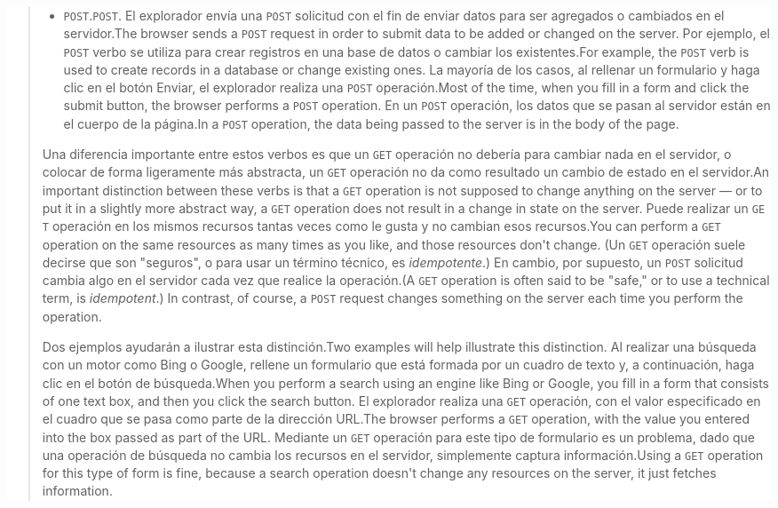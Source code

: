 > - <span data-ttu-id="3eda2-146">`POST`.</span><span class="sxs-lookup"><span data-stu-id="3eda2-146">`POST`.</span></span> <span data-ttu-id="3eda2-147">El explorador envía una `POST` solicitud con el fin de enviar datos para ser agregados o cambiados en el servidor.</span><span class="sxs-lookup"><span data-stu-id="3eda2-147">The browser sends a `POST` request in order to submit data to be added or changed on the server.</span></span> <span data-ttu-id="3eda2-148">Por ejemplo, el `POST` verbo se utiliza para crear registros en una base de datos o cambiar los existentes.</span><span class="sxs-lookup"><span data-stu-id="3eda2-148">For example, the `POST` verb is used to create records in a database or change existing ones.</span></span> <span data-ttu-id="3eda2-149">La mayoría de los casos, al rellenar un formulario y haga clic en el botón Enviar, el explorador realiza una `POST` operación.</span><span class="sxs-lookup"><span data-stu-id="3eda2-149">Most of the time, when you fill in a form and click the submit button, the browser performs a `POST` operation.</span></span> <span data-ttu-id="3eda2-150">En un `POST` operación, los datos que se pasan al servidor están en el cuerpo de la página.</span><span class="sxs-lookup"><span data-stu-id="3eda2-150">In a `POST` operation, the data being passed to the server is in the body of the page.</span></span>
> 
> <span data-ttu-id="3eda2-151">Una diferencia importante entre estos verbos es que un `GET` operación no debería para cambiar nada en el servidor, o colocar de forma ligeramente más abstracta, un `GET` operación no da como resultado un cambio de estado en el servidor.</span><span class="sxs-lookup"><span data-stu-id="3eda2-151">An important distinction between these verbs is that a `GET` operation is not supposed to change anything on the server — or to put it in a slightly more abstract way, a `GET` operation does not result in a change in state on the server.</span></span> <span data-ttu-id="3eda2-152">Puede realizar un `GET` operación en los mismos recursos tantas veces como le gusta y no cambian esos recursos.</span><span class="sxs-lookup"><span data-stu-id="3eda2-152">You can perform a `GET` operation on the same resources as many times as you like, and those resources don't change.</span></span> <span data-ttu-id="3eda2-153">(Un `GET` operación suele decirse que son "seguros", o para usar un término técnico, es *idempotente*.) En cambio, por supuesto, un `POST` solicitud cambia algo en el servidor cada vez que realice la operación.</span><span class="sxs-lookup"><span data-stu-id="3eda2-153">(A `GET` operation is often said to be "safe," or to use a technical term, is *idempotent*.) In contrast, of course, a `POST` request changes something on the server each time you perform the operation.</span></span>
> 
> <span data-ttu-id="3eda2-154">Dos ejemplos ayudarán a ilustrar esta distinción.</span><span class="sxs-lookup"><span data-stu-id="3eda2-154">Two examples will help illustrate this distinction.</span></span> <span data-ttu-id="3eda2-155">Al realizar una búsqueda con un motor como Bing o Google, rellene un formulario que está formada por un cuadro de texto y, a continuación, haga clic en el botón de búsqueda.</span><span class="sxs-lookup"><span data-stu-id="3eda2-155">When you perform a search using an engine like Bing or Google, you fill in a form that consists of one text box, and then you click the search button.</span></span> <span data-ttu-id="3eda2-156">El explorador realiza una `GET` operación, con el valor especificado en el cuadro que se pasa como parte de la dirección URL.</span><span class="sxs-lookup"><span data-stu-id="3eda2-156">The browser performs a `GET` operation, with the value you entered into the box passed as part of the URL.</span></span> <span data-ttu-id="3eda2-157">Mediante un `GET` operación para este tipo de formulario es un problema, dado que una operación de búsqueda no cambia los recursos en el servidor, simplemente captura información.</span><span class="sxs-lookup"><span data-stu-id="3eda2-157">Using a `GET` operation for this type of form is fine, because a search operation doesn't change any resources on the server, it just fetches information.</span></span>
> 